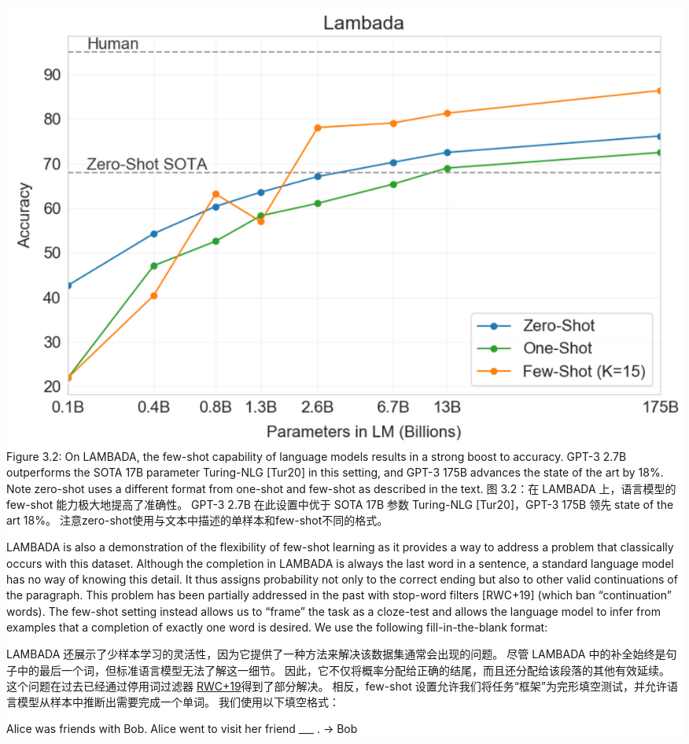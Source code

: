 ![fig 3.2](../images/gpt_3/fig_3_2.png)<br/>
Figure 3.2: On LAMBADA, the few-shot capability of language models results in a strong boost to accuracy. GPT-3 2.7B outperforms the SOTA 17B parameter Turing-NLG [Tur20] in this setting, and GPT-3 175B advances the state of the art by 18%. Note zero-shot uses a different format from one-shot and few-shot as described in the text. 
图 3.2：在 LAMBADA 上，语言模型的 few-shot 能力极大地提高了准确性。 GPT-3 2.7B 在此设置中优于 SOTA 17B 参数 Turing-NLG [Tur20]，GPT-3 175B 领先 state of the art 18%。 注意zero-shot使用与文本中描述的单样本和few-shot不同的格式。

LAMBADA is also a demonstration of the flexibility of few-shot learning as it provides a way to address a problem that classically occurs with this dataset. Although the completion in LAMBADA is always the last word in a sentence, a standard language model has no way of knowing this detail. It thus assigns probability not only to the correct ending but also to other valid continuations of the paragraph. This problem has been partially addressed in the past with stop-word filters [RWC+19] (which ban “continuation” words). The few-shot setting instead allows us to “frame” the task as a cloze-test and allows the language model to infer from examples that a completion of exactly one word is desired. We use the following fill-in-the-blank format:

LAMBADA 还展示了少样本学习的灵活性，因为它提供了一种方法来解决该数据集通常会出现的问题。 尽管 LAMBADA 中的补全始终是句子中的最后一个词，但标准语言模型无法了解这一细节。 因此，它不仅将概率分配给正确的结尾，而且还分配给该段落的其他有效延续。 这个问题在过去已经通过停用词过滤器 [RWC+19](禁止“连续”词)得到了部分解决。 相反，few-shot 设置允许我们将任务“框架”为完形填空测试，并允许语言模型从样本中推断出需要完成一个单词。 我们使用以下填空格式：



Alice was friends with Bob. Alice went to visit her friend ___ . → Bob
